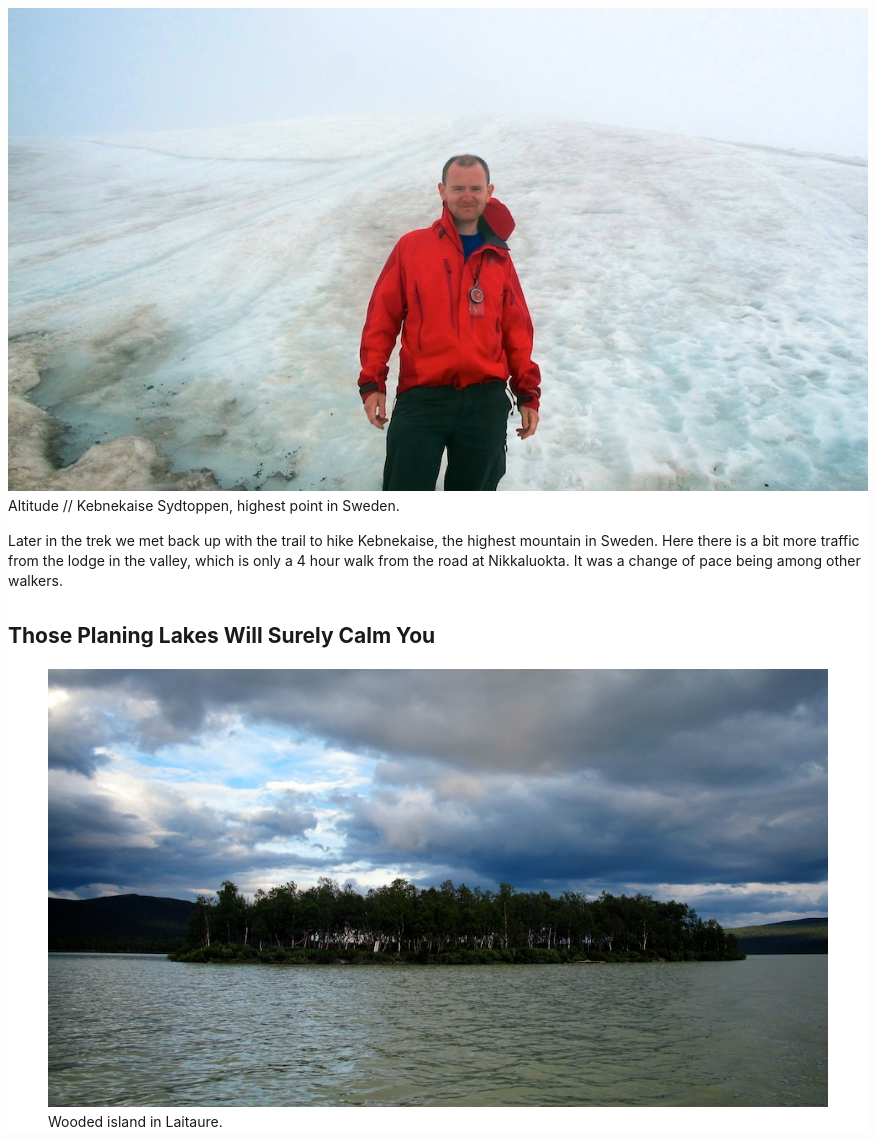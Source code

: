 <img class="half-right" src="/assets/jpg/2013-08-fjallen-2/2013-08-fjallen-2-006.jpg" />

<figcaption>Altitude // Kebnekaise Sydtoppen, highest point in Sweden.</figcaption>
</figure>

Later in the trek we met back up with the trail to hike Kebnekaise, the highest
mountain in Sweden. Here there is a bit more traffic from the lodge in the
valley, which is only a 4 hour walk from the road at Nikkaluokta. It was a
change of pace being among other walkers.

## Those Planing Lakes Will Surely Calm You

<figure>
<img class="full" src="/assets/jpg/2013-08-fjallen-1/2013-08-fjallen-1-010.jpg" />
<figcaption>Wooded island in Laitaure.</figcaption>